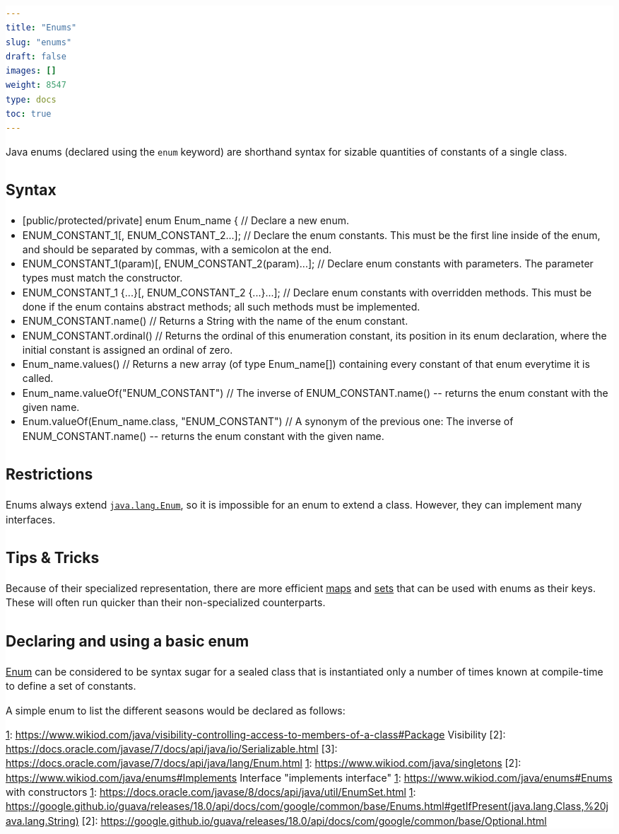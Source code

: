 ```yaml
---
title: "Enums"
slug: "enums"
draft: false
images: []
weight: 8547
type: docs
toc: true
---
```


Java enums (declared using the `enum` keyword) are shorthand syntax for sizable quantities of constants of a single class.

## Syntax
 - [public/protected/private] enum Enum_name { // Declare a new enum.
 - ENUM_CONSTANT_1[, ENUM_CONSTANT_2...]; // Declare the enum constants. This must be the first line inside of the enum, and should be separated by commas, with a semicolon at the end.
 - ENUM_CONSTANT_1(param)[, ENUM_CONSTANT_2(param)...]; // Declare enum constants with parameters. The parameter types must match the constructor.
 - ENUM_CONSTANT_1 {...}[, ENUM_CONSTANT_2 {...}...]; // Declare enum constants with overridden methods. This must be done if the enum contains abstract methods; all such methods must be implemented.
 - ENUM_CONSTANT.name() // Returns a String with the name of the enum constant.
 - ENUM_CONSTANT.ordinal() // Returns the ordinal of this enumeration constant, its position in its enum declaration, where the initial constant is assigned an ordinal of zero.
 - Enum_name.values() // Returns a new array (of type Enum_name[]) containing every constant of that enum everytime it is called.
 - Enum_name.valueOf("ENUM_CONSTANT") // The inverse of ENUM_CONSTANT.name() -- returns the enum constant with the given name.
- Enum.valueOf(Enum_name.class, "ENUM_CONSTANT") // A synonym of the previous one: The inverse of ENUM_CONSTANT.name() -- returns the enum constant with the given name.


Restrictions
-
Enums always extend [`java.lang.Enum`](https://docs.oracle.com/javase/7/docs/api/java/lang/Enum.html), so it is impossible for an enum to extend a class. However, they can implement many interfaces.

Tips & Tricks
-
Because of their specialized representation, there are more efficient [maps](https://docs.oracle.com/javase/7/docs/api/java/util/EnumMap.html) and [sets](https://docs.oracle.com/javase/7/docs/api/java/util/EnumSet.html) that can be used with enums as their keys. These will often run quicker than their non-specialized counterparts.

## Declaring and using a basic enum
[Enum][1] can be considered to be syntax sugar for a sealed class that is instantiated only a number of times known at compile-time to define a set of constants.

A simple enum to list the different seasons would be declared as follows:


  [1]: https://docs.oracle.com/javase/tutorial/java/javaOO/enum.html
  [1]: https://www.wikiod.com/java/visibility-controlling-access-to-members-of-a-class#Package Visibility
  [2]: https://docs.oracle.com/javase/7/docs/api/java/io/Serializable.html
  [3]: https://docs.oracle.com/javase/7/docs/api/java/lang/Enum.html
  [1]: https://www.wikiod.com/java/singletons
  [2]: https://www.wikiod.com/java/enums#Implements Interface "implements interface"
  [1]: https://www.wikiod.com/java/enums#Enums with constructors
  [1]: https://docs.oracle.com/javase/8/docs/api/java/util/EnumSet.html
  [1]: https://google.github.io/guava/releases/18.0/api/docs/com/google/common/base/Enums.html#getIfPresent(java.lang.Class,%20java.lang.String)
  [2]: https://google.github.io/guava/releases/18.0/api/docs/com/google/common/base/Optional.html